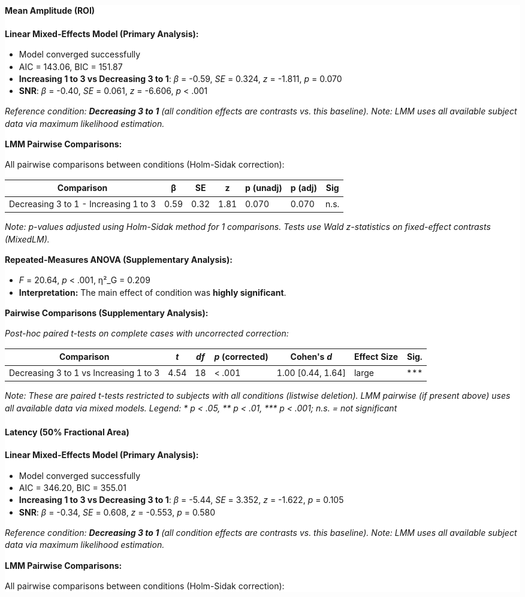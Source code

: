 #### Mean Amplitude (ROI)

**Linear Mixed-Effects Model (Primary Analysis):**

- Model converged successfully
- AIC = 143.06, BIC = 151.87
- **Increasing 1 to 3 vs Decreasing 3 to 1**: *β* = -0.59, *SE* = 0.324, *z* = -1.811, *p* = 0.070
- **SNR**: *β* = -0.40, *SE* = 0.061, *z* = -6.606, *p* < .001

_Reference condition: **Decreasing 3 to 1** (all condition effects are contrasts vs. this baseline)._
_Note: LMM uses all available subject data via maximum likelihood estimation._

**LMM Pairwise Comparisons:**

All pairwise comparisons between conditions (Holm-Sidak correction):

| Comparison | β | SE | z | p (unadj) | p (adj) | Sig |
|------------|---|----|----|-----------|---------|-----|
| Decreasing 3 to 1 - Increasing 1 to 3 | 0.59 | 0.32 | 1.81 | 0.070 | 0.070 | n.s. |

_Note: p-values adjusted using Holm-Sidak method for 1 comparisons._
_Tests use Wald z-statistics on fixed-effect contrasts (MixedLM)._


**Repeated-Measures ANOVA (Supplementary Analysis):**

- *F* = 20.64, *p* < .001, η²_G = 0.209
- **Interpretation:** The main effect of condition was **highly significant**.

**Pairwise Comparisons (Supplementary Analysis):**

_Post-hoc paired t-tests on complete cases with uncorrected correction:_

| Comparison | *t* | *df* | *p* (corrected) | Cohen's *d* | Effect Size | Sig. |
|------------|-----|------|----------------|-------------|-------------|------|
| Decreasing 3 to 1 vs Increasing 1 to 3 | 4.54 | 18 | < .001 | 1.00 [0.44, 1.64] | large | *** |

_Note: These are paired t-tests restricted to subjects with all conditions (listwise deletion). LMM pairwise (if present above) uses all available data via mixed models._
_Legend: * p < .05, ** p < .01, *** p < .001; n.s. = not significant_

#### Latency (50% Fractional Area)

**Linear Mixed-Effects Model (Primary Analysis):**

- Model converged successfully
- AIC = 346.20, BIC = 355.01
- **Increasing 1 to 3 vs Decreasing 3 to 1**: *β* = -5.44, *SE* = 3.352, *z* = -1.622, *p* = 0.105
- **SNR**: *β* = -0.34, *SE* = 0.608, *z* = -0.553, *p* = 0.580

_Reference condition: **Decreasing 3 to 1** (all condition effects are contrasts vs. this baseline)._
_Note: LMM uses all available subject data via maximum likelihood estimation._

**LMM Pairwise Comparisons:**

All pairwise comparisons between conditions (Holm-Sidak correction):
